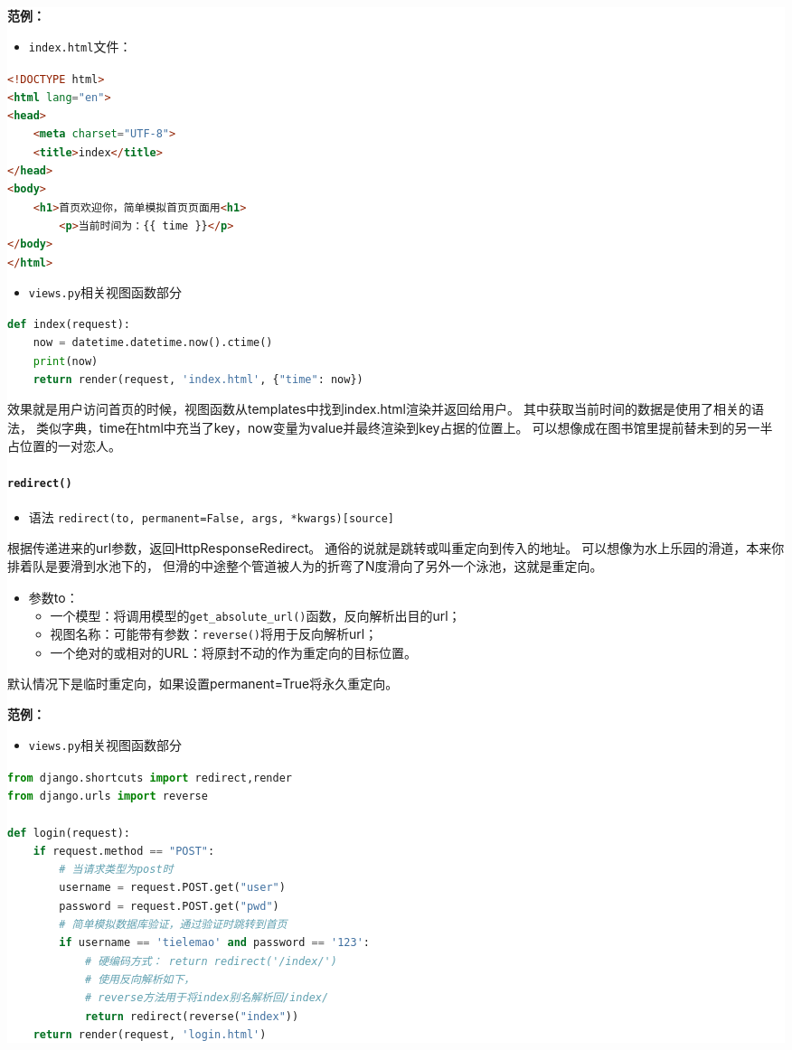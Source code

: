 **范例：**

* `index.html`文件：

```html
<!DOCTYPE html>
<html lang="en">
<head>
    <meta charset="UTF-8">
    <title>index</title>
</head>
<body>
    <h1>首页欢迎你，简单模拟首页页面用<h1>
        <p>当前时间为：{{ time }}</p>
</body>
</html>
```
* `views.py`相关视图函数部分

```python
def index(request):
    now = datetime.datetime.now().ctime()
    print(now)
    return render(request, 'index.html', {"time": now})
```

效果就是用户访问首页的时候，视图函数从templates中找到index.html渲染并返回给用户。
其中获取当前时间的数据是使用了相关的语法，
类似字典，time在html中充当了key，now变量为value并最终渲染到key占据的位置上。
可以想像成在图书馆里提前替未到的另一半占位置的一对恋人。

#### `redirect()`

* 语法
`redirect(to, permanent=False, args, *kwargs)[source]`

根据传递进来的url参数，返回HttpResponseRedirect。
通俗的说就是跳转或叫重定向到传入的地址。
可以想像为水上乐园的滑道，本来你排着队是要滑到水池下的，
但滑的中途整个管道被人为的折弯了N度滑向了另外一个泳池，这就是重定向。

* 参数to：
    * 一个模型：将调用模型的`get_absolute_url()`函数，反向解析出目的url；
    * 视图名称：可能带有参数：`reverse()`将用于反向解析url；
    * 一个绝对的或相对的URL：将原封不动的作为重定向的目标位置。

默认情况下是临时重定向，如果设置permanent=True将永久重定向。

**范例：**

* `views.py`相关视图函数部分

```python
from django.shortcuts import redirect,render
from django.urls import reverse

def login(request):
    if request.method == "POST":
        # 当请求类型为post时
        username = request.POST.get("user")
        password = request.POST.get("pwd")
        # 简单模拟数据库验证，通过验证时跳转到首页
        if username == 'tielemao' and password == '123':
            # 硬编码方式： return redirect('/index/')
            # 使用反向解析如下，
            # reverse方法用于将index别名解析回/index/
            return redirect(reverse("index"))
    return render(request, 'login.html')
```
